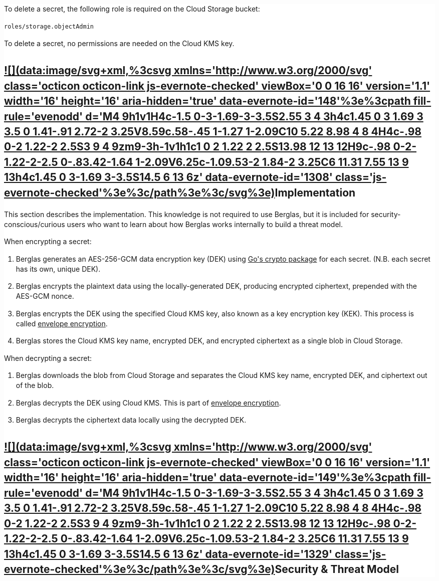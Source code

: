 To delete a secret, the following role is required on the Cloud Storage bucket:

	roles/storage.objectAdmin

To delete a secret, no permissions are needed on the Cloud KMS key.

## [![](data:image/svg+xml,%3csvg xmlns='http://www.w3.org/2000/svg' class='octicon octicon-link js-evernote-checked' viewBox='0 0 16 16' version='1.1' width='16' height='16' aria-hidden='true' data-evernote-id='148'%3e%3cpath fill-rule='evenodd' d='M4 9h1v1H4c-1.5 0-3-1.69-3-3.5S2.55 3 4 3h4c1.45 0 3 1.69 3 3.5 0 1.41-.91 2.72-2 3.25V8.59c.58-.45 1-1.27 1-2.09C10 5.22 8.98 4 8 4H4c-.98 0-2 1.22-2 2.5S3 9 4 9zm9-3h-1v1h1c1 0 2 1.22 2 2.5S13.98 12 13 12H9c-.98 0-2-1.22-2-2.5 0-.83.42-1.64 1-2.09V6.25c-1.09.53-2 1.84-2 3.25C6 11.31 7.55 13 9 13h4c1.45 0 3-1.69 3-3.5S14.5 6 13 6z' data-evernote-id='1308' class='js-evernote-checked'%3e%3c/path%3e%3c/svg%3e)](https://github.com/GoogleCloudPlatform/berglas#implementation)Implementation

This section describes the implementation. This knowledge is not required to use Berglas, but it is included for security-conscious/curious users who want to learn about how Berglas works internally to build a threat model.

When encrypting a secret:

1. Berglas generates an AES-256-GCM data encryption key (DEK) using [Go's crypto package](https://golang.org/pkg/crypto/) for each secret. (N.B. each secret has its own, unique DEK).

2. Berglas encrypts the plaintext data using the locally-generated DEK, producing encrypted ciphertext, prepended with the AES-GCM nonce.

3. Berglas encrypts the DEK using the specified Cloud KMS key, also known as a key encryption key (KEK). This process is called [envelope encryption](https://cloud.google.com/kms/docs/envelope-encryption).

4. Berglas stores the Cloud KMS key name, encrypted DEK, and encrypted ciphertext as a single blob in Cloud Storage.

When decrypting a secret:

1. Berglas downloads the blob from Cloud Storage and separates the Cloud KMS key name, encrypted DEK, and ciphertext out of the blob.

2. Berglas decrypts the DEK using Cloud KMS. This is part of [envelope encryption](https://cloud.google.com/kms/docs/envelope-encryption).

3. Berglas decrypts the ciphertext data locally using the decrypted DEK.

## [![](data:image/svg+xml,%3csvg xmlns='http://www.w3.org/2000/svg' class='octicon octicon-link js-evernote-checked' viewBox='0 0 16 16' version='1.1' width='16' height='16' aria-hidden='true' data-evernote-id='149'%3e%3cpath fill-rule='evenodd' d='M4 9h1v1H4c-1.5 0-3-1.69-3-3.5S2.55 3 4 3h4c1.45 0 3 1.69 3 3.5 0 1.41-.91 2.72-2 3.25V8.59c.58-.45 1-1.27 1-2.09C10 5.22 8.98 4 8 4H4c-.98 0-2 1.22-2 2.5S3 9 4 9zm9-3h-1v1h1c1 0 2 1.22 2 2.5S13.98 12 13 12H9c-.98 0-2-1.22-2-2.5 0-.83.42-1.64 1-2.09V6.25c-1.09.53-2 1.84-2 3.25C6 11.31 7.55 13 9 13h4c1.45 0 3-1.69 3-3.5S14.5 6 13 6z' data-evernote-id='1329' class='js-evernote-checked'%3e%3c/path%3e%3c/svg%3e)](https://github.com/GoogleCloudPlatform/berglas#security--threat-model)Security & Threat Model
